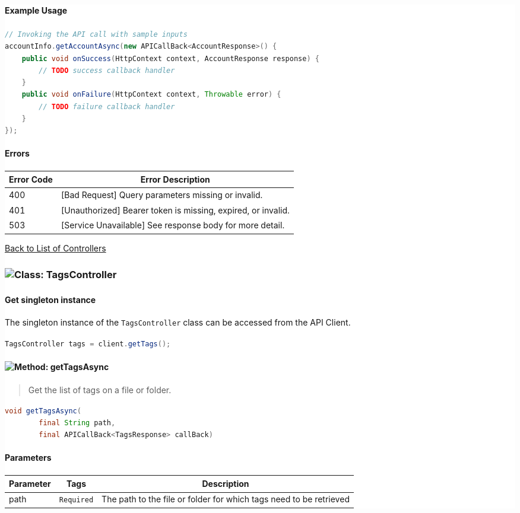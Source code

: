 #### Example Usage

```java
// Invoking the API call with sample inputs
accountInfo.getAccountAsync(new APICallBack<AccountResponse>() {
    public void onSuccess(HttpContext context, AccountResponse response) {
        // TODO success callback handler
    }
    public void onFailure(HttpContext context, Throwable error) {
        // TODO failure callback handler
    }
});

```

#### Errors

| Error Code | Error Description |
|------------|-------------------|
| 400 | [Bad Request] Query parameters missing or invalid. |
| 401 | [Unauthorized] Bearer token is missing, expired, or invalid. |
| 503 | [Service Unavailable] See response body for more detail. |



[Back to List of Controllers](#list_of_controllers)

### <a name="tags_controller"></a>![Class: ](http://apidocs.io/img/class.png "com.verizon.cloudapi.api.controllers.TagsController") TagsController

#### Get singleton instance

The singleton instance of the ``` TagsController ``` class can be accessed from the API Client.

```java
TagsController tags = client.getTags();
```

#### <a name="get_tags_async"></a>![Method: ](http://apidocs.io/img/method.png "com.verizon.cloudapi.api.controllers.TagsController.getTagsAsync") getTagsAsync

> Get the list of tags on a file or folder.


```java
void getTagsAsync(
        final String path,
        final APICallBack<TagsResponse> callBack)
```

#### Parameters

| Parameter | Tags | Description |
|-----------|------|-------------|
| path |  ``` Required ```  | The path to the file or folder for which tags need to be retrieved |
